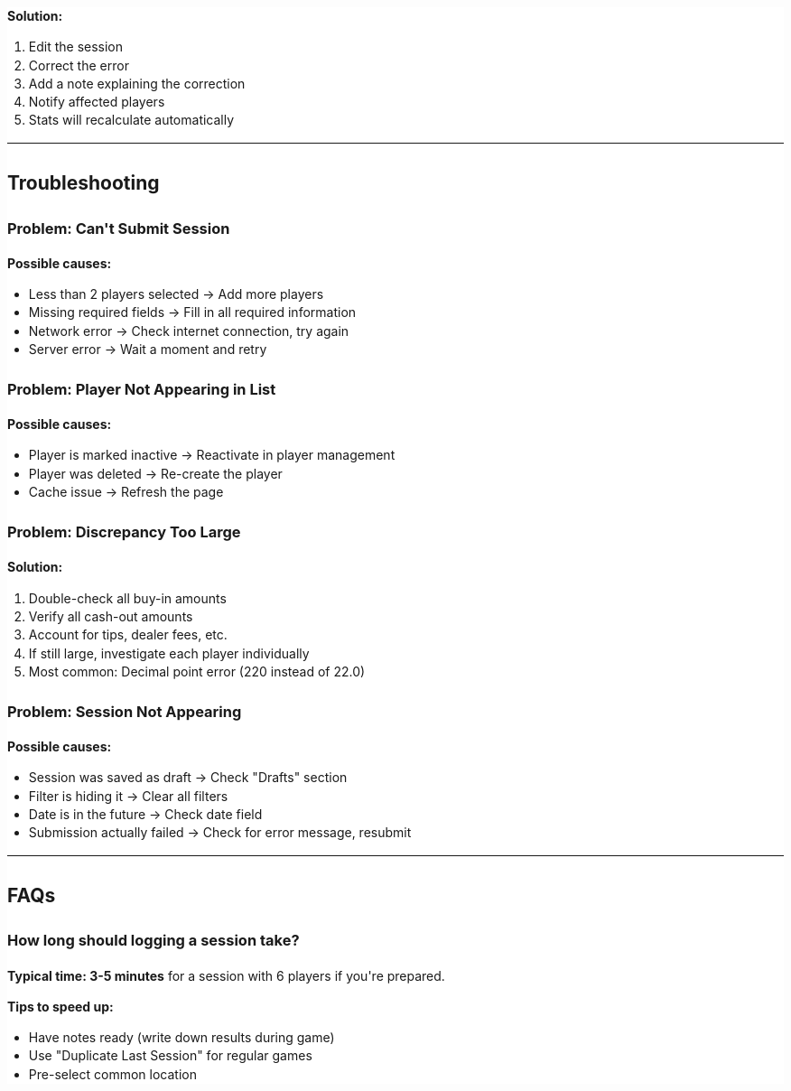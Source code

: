 **Solution:**
1. Edit the session
2. Correct the error
3. Add a note explaining the correction
4. Notify affected players
5. Stats will recalculate automatically

---

## Troubleshooting

### Problem: Can't Submit Session

**Possible causes:**
- Less than 2 players selected → Add more players
- Missing required fields → Fill in all required information
- Network error → Check internet connection, try again
- Server error → Wait a moment and retry

### Problem: Player Not Appearing in List

**Possible causes:**
- Player is marked inactive → Reactivate in player management
- Player was deleted → Re-create the player
- Cache issue → Refresh the page

### Problem: Discrepancy Too Large

**Solution:**
1. Double-check all buy-in amounts
2. Verify all cash-out amounts
3. Account for tips, dealer fees, etc.
4. If still large, investigate each player individually
5. Most common: Decimal point error (220 instead of 22.0)

### Problem: Session Not Appearing

**Possible causes:**
- Session was saved as draft → Check "Drafts" section
- Filter is hiding it → Clear all filters
- Date is in the future → Check date field
- Submission actually failed → Check for error message, resubmit

---

## FAQs

### How long should logging a session take?

**Typical time: 3-5 minutes** for a session with 6 players if you're prepared.

**Tips to speed up:**
- Have notes ready (write down results during game)
- Use "Duplicate Last Session" for regular games
- Pre-select common location
